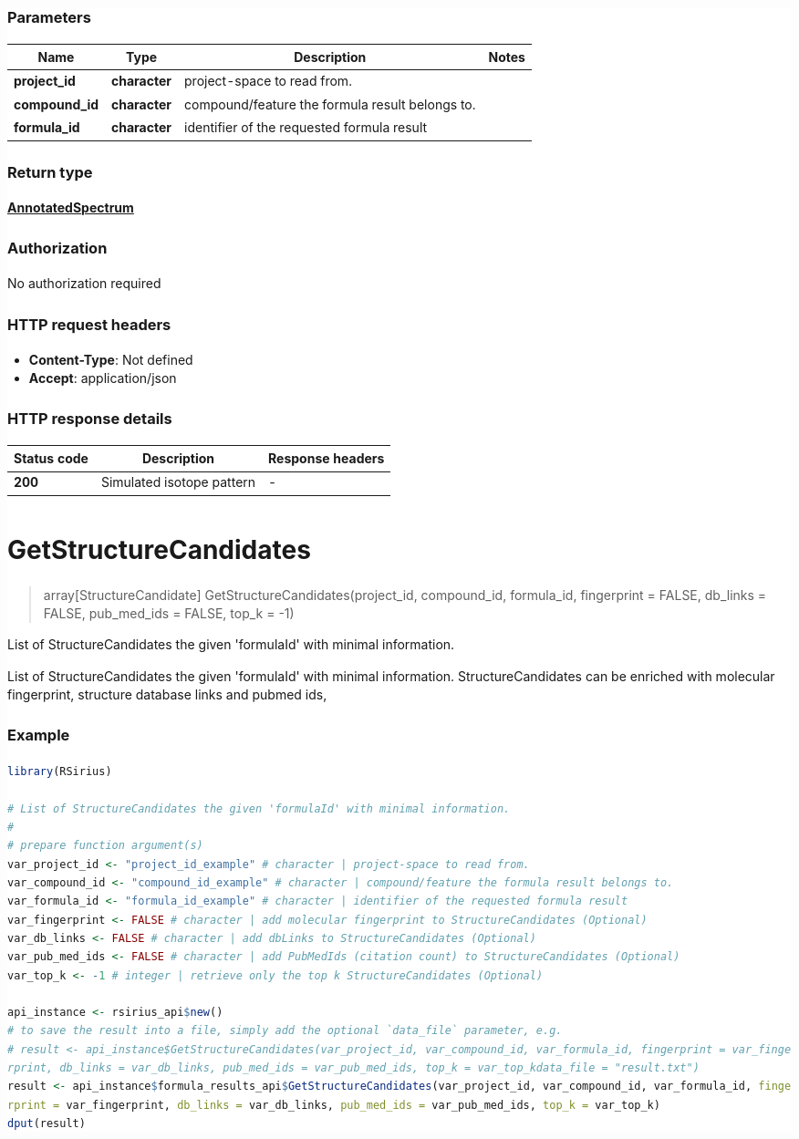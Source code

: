 ### Parameters

Name | Type | Description  | Notes
------------- | ------------- | ------------- | -------------
 **project_id** | **character**| project-space to read from. | 
 **compound_id** | **character**| compound/feature the formula result belongs to. | 
 **formula_id** | **character**| identifier of the requested formula result | 

### Return type

[**AnnotatedSpectrum**](AnnotatedSpectrum.md)

### Authorization

No authorization required

### HTTP request headers

 - **Content-Type**: Not defined
 - **Accept**: application/json

### HTTP response details
| Status code | Description | Response headers |
|-------------|-------------|------------------|
| **200** | Simulated isotope pattern |  -  |

# **GetStructureCandidates**
> array[StructureCandidate] GetStructureCandidates(project_id, compound_id, formula_id, fingerprint = FALSE, db_links = FALSE, pub_med_ids = FALSE, top_k = -1)

List of StructureCandidates the given 'formulaId' with minimal information.

List of StructureCandidates the given 'formulaId' with minimal information.  StructureCandidates can be enriched with molecular fingerprint, structure database links and pubmed ids,

### Example
```R
library(RSirius)

# List of StructureCandidates the given 'formulaId' with minimal information.
#
# prepare function argument(s)
var_project_id <- "project_id_example" # character | project-space to read from.
var_compound_id <- "compound_id_example" # character | compound/feature the formula result belongs to.
var_formula_id <- "formula_id_example" # character | identifier of the requested formula result
var_fingerprint <- FALSE # character | add molecular fingerprint to StructureCandidates (Optional)
var_db_links <- FALSE # character | add dbLinks to StructureCandidates (Optional)
var_pub_med_ids <- FALSE # character | add PubMedIds (citation count) to StructureCandidates (Optional)
var_top_k <- -1 # integer | retrieve only the top k StructureCandidates (Optional)

api_instance <- rsirius_api$new()
# to save the result into a file, simply add the optional `data_file` parameter, e.g.
# result <- api_instance$GetStructureCandidates(var_project_id, var_compound_id, var_formula_id, fingerprint = var_fingerprint, db_links = var_db_links, pub_med_ids = var_pub_med_ids, top_k = var_top_kdata_file = "result.txt")
result <- api_instance$formula_results_api$GetStructureCandidates(var_project_id, var_compound_id, var_formula_id, fingerprint = var_fingerprint, db_links = var_db_links, pub_med_ids = var_pub_med_ids, top_k = var_top_k)
dput(result)
```
